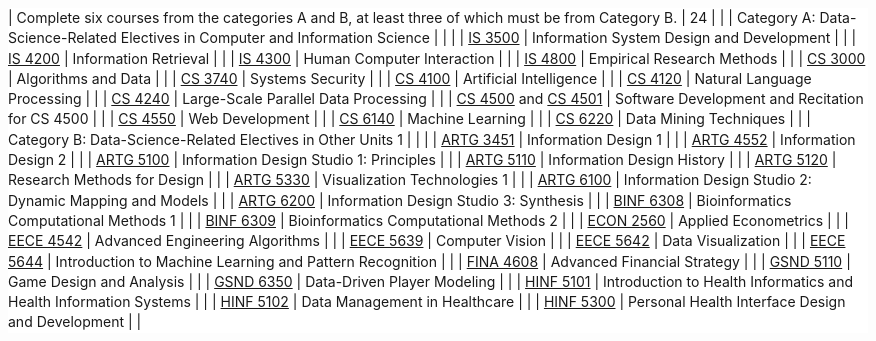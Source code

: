 | Complete six courses from the categories A and B, at least three of which must be from Category B. | 24 |  |
| Category A: Data-Science-Related Electives in Computer and Information Science |  |  |
| [IS 3500](http://catalog.northeastern.edu/search/?P=IS%203500) | Information System Design and Development |  |
| [IS 4200](http://catalog.northeastern.edu/search/?P=IS%204200) | Information Retrieval |  |
| [IS 4300](http://catalog.northeastern.edu/search/?P=IS%204300) | Human Computer Interaction |  |
| [IS 4800](http://catalog.northeastern.edu/search/?P=IS%204800) | Empirical Research Methods |  |
| [CS 3000](http://catalog.northeastern.edu/search/?P=CS%203000) | Algorithms and Data |  |
| [CS 3740](http://catalog.northeastern.edu/search/?P=CS%203740) | Systems Security |  |
| [CS 4100](http://catalog.northeastern.edu/search/?P=CS%204100) | Artificial Intelligence |  |
| [CS 4120](http://catalog.northeastern.edu/search/?P=CS%204120) | Natural Language Processing |  |
| [CS 4240](http://catalog.northeastern.edu/search/?P=CS%204240) | Large-Scale Parallel Data Processing |  |
| [CS 4500](http://catalog.northeastern.edu/search/?P=CS%204500) and [CS 4501](http://catalog.northeastern.edu/search/?P=CS%204501) | Software Development and Recitation for CS 4500 |  |
| [CS 4550](http://catalog.northeastern.edu/search/?P=CS%204550) | Web Development |  |
| [CS 6140](http://catalog.northeastern.edu/search/?P=CS%206140) | Machine Learning |  |
| [CS 6220](http://catalog.northeastern.edu/search/?P=CS%206220) | Data Mining Techniques |  |
| Category B: Data-Science-Related Electives in Other Units 1 |  |  |
| [ARTG 3451](http://catalog.northeastern.edu/search/?P=ARTG%203451) | Information Design 1 |  |
| [ARTG 4552](http://catalog.northeastern.edu/search/?P=ARTG%204552) | Information Design 2 |  |
| [ARTG 5100](http://catalog.northeastern.edu/search/?P=ARTG%205100) | Information Design Studio 1: Principles |  |
| [ARTG 5110](http://catalog.northeastern.edu/search/?P=ARTG%205110) | Information Design History |  |
| [ARTG 5120](http://catalog.northeastern.edu/search/?P=ARTG%205120) | Research Methods for Design |  |
| [ARTG 5330](http://catalog.northeastern.edu/search/?P=ARTG%205330) | Visualization Technologies 1 |  |
| [ARTG 6100](http://catalog.northeastern.edu/search/?P=ARTG%206100) | Information Design Studio 2: Dynamic Mapping and Models |  |
| [ARTG 6200](http://catalog.northeastern.edu/search/?P=ARTG%206200) | Information Design Studio 3: Synthesis |  |
| [BINF 6308](http://catalog.northeastern.edu/search/?P=BINF%206308) | Bioinformatics Computational Methods 1 |  |
| [BINF 6309](http://catalog.northeastern.edu/search/?P=BINF%206309) | Bioinformatics Computational Methods 2 |  |
| [ECON 2560](http://catalog.northeastern.edu/search/?P=ECON%202560) | Applied Econometrics |  |
| [EECE 4542](http://catalog.northeastern.edu/search/?P=EECE%204542) | Advanced Engineering Algorithms |  |
| [EECE 5639](http://catalog.northeastern.edu/search/?P=EECE%205639) | Computer Vision |  |
| [EECE 5642](http://catalog.northeastern.edu/search/?P=EECE%205642) | Data Visualization |  |
| [EECE 5644](http://catalog.northeastern.edu/search/?P=EECE%205644) | Introduction to Machine Learning and Pattern Recognition |  |
| [FINA 4608](http://catalog.northeastern.edu/search/?P=FINA%204608) | Advanced Financial Strategy |  |
| [GSND 5110](http://catalog.northeastern.edu/search/?P=GSND%205110) | Game Design and Analysis |  |
| [GSND 6350](http://catalog.northeastern.edu/search/?P=GSND%206350) | Data-Driven Player Modeling |  |
| [HINF 5101](http://catalog.northeastern.edu/search/?P=HINF%205101) | Introduction to Health Informatics and Health Information Systems |  |
| [HINF 5102](http://catalog.northeastern.edu/search/?P=HINF%205102) | Data Management in Healthcare |  |
| [HINF 5300](http://catalog.northeastern.edu/search/?P=HINF%205300) | Personal Health Interface Design and Development |  |